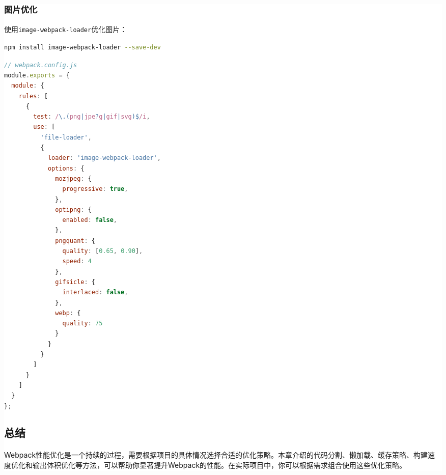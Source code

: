 ### 图片优化

使用`image-webpack-loader`优化图片：

```bash
npm install image-webpack-loader --save-dev
```

```javascript
// webpack.config.js
module.exports = {
  module: {
    rules: [
      {
        test: /\.(png|jpe?g|gif|svg)$/i,
        use: [
          'file-loader',
          {
            loader: 'image-webpack-loader',
            options: {
              mozjpeg: {
                progressive: true,
              },
              optipng: {
                enabled: false,
              },
              pngquant: {
                quality: [0.65, 0.90],
                speed: 4
              },
              gifsicle: {
                interlaced: false,
              },
              webp: {
                quality: 75
              }
            }
          }
        ]
      }
    ]
  }
};
```

## 总结

Webpack性能优化是一个持续的过程，需要根据项目的具体情况选择合适的优化策略。本章介绍的代码分割、懒加载、缓存策略、构建速度优化和输出体积优化等方法，可以帮助你显著提升Webpack的性能。在实际项目中，你可以根据需求组合使用这些优化策略。